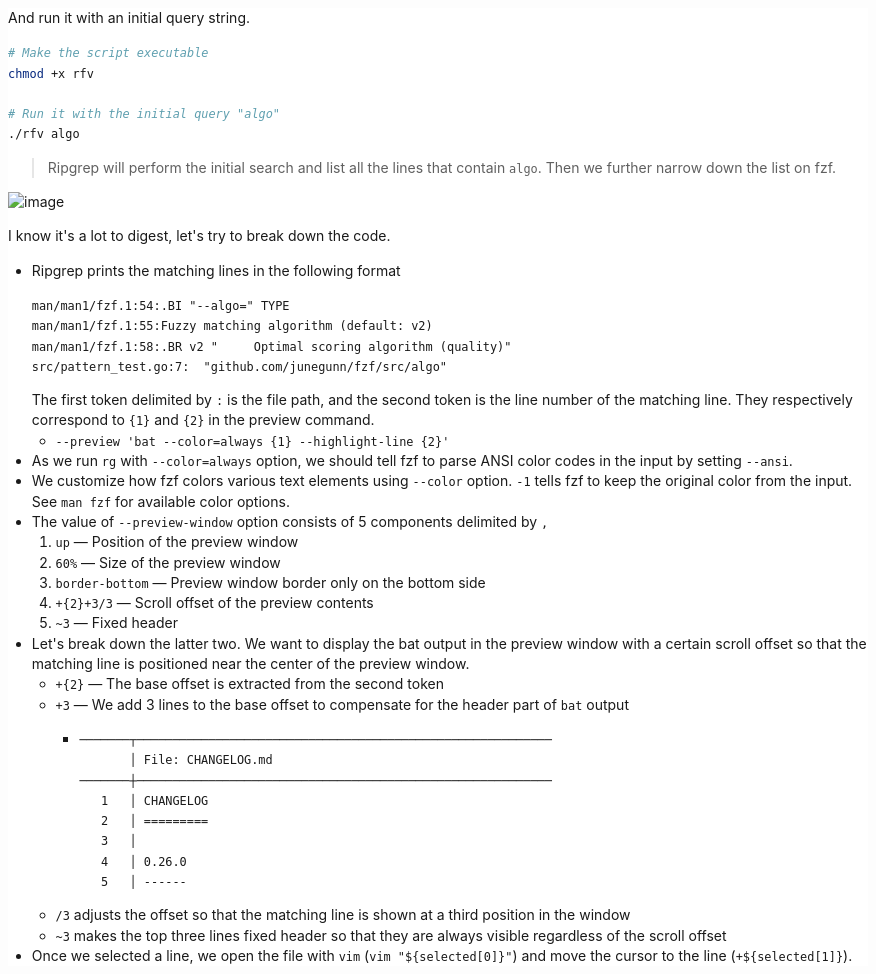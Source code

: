 ```bash
```

And run it with an initial query string.

```sh
# Make the script executable
chmod +x rfv

# Run it with the initial query "algo"
./rfv algo
```

> Ripgrep will perform the initial search and list all the lines that contain
`algo`. Then we further narrow down the list on fzf.

![image](https://user-images.githubusercontent.com/700826/113683873-a42a6200-96ff-11eb-9666-26ce4091b0e4.png)

I know it's a lot to digest, let's try to break down the code.

- Ripgrep prints the matching lines in the following format
  ```
  man/man1/fzf.1:54:.BI "--algo=" TYPE
  man/man1/fzf.1:55:Fuzzy matching algorithm (default: v2)
  man/man1/fzf.1:58:.BR v2 "     Optimal scoring algorithm (quality)"
  src/pattern_test.go:7:  "github.com/junegunn/fzf/src/algo"
  ```
  The first token delimited by `:` is the file path, and the second token is
  the line number of the matching line. They respectively correspond to `{1}`
  and `{2}` in the preview command.
    - `--preview 'bat --color=always {1} --highlight-line {2}'`
- As we run `rg` with `--color=always` option, we should tell fzf to parse
  ANSI color codes in the input by setting `--ansi`.
- We customize how fzf colors various text elements using `--color` option.
  `-1` tells fzf to keep the original color from the input. See `man fzf` for
  available color options.
- The value of `--preview-window` option consists of 5 components delimited
  by `,`
    1. `up` — Position of the preview window
    1. `60%` — Size of the preview window
    1. `border-bottom` — Preview window border only on the bottom side
    1. `+{2}+3/3` — Scroll offset of the preview contents
    1. `~3` — Fixed header
- Let's break down the latter two. We want to display the bat output in the
  preview window with a certain scroll offset so that the matching line is
  positioned near the center of the preview window.
    - `+{2}` — The base offset is extracted from the second token
    - `+3` — We add 3 lines to the base offset to compensate for the header
      part of `bat` output
        - ```
          ───────┬──────────────────────────────────────────────────────────
                 │ File: CHANGELOG.md
          ───────┼──────────────────────────────────────────────────────────
             1   │ CHANGELOG
             2   │ =========
             3   │
             4   │ 0.26.0
             5   │ ------
          ```
    - `/3` adjusts the offset so that the matching line is shown at a third
      position in the window
    - `~3` makes the top three lines fixed header so that they are always
      visible regardless of the scroll offset
- Once we selected a line, we open the file with `vim` (`vim
  "${selected[0]}"`) and move the cursor to the line (`+${selected[1]}`).


[filter]: https://en.wikipedia.org/wiki/Filter_(software)
[reload]: https://github.com/junegunn/fzf/issues/1750
[bat]: https://github.com/sharkdp/bat
[rg]: https://github.com/BurntSushi/ripgrep
